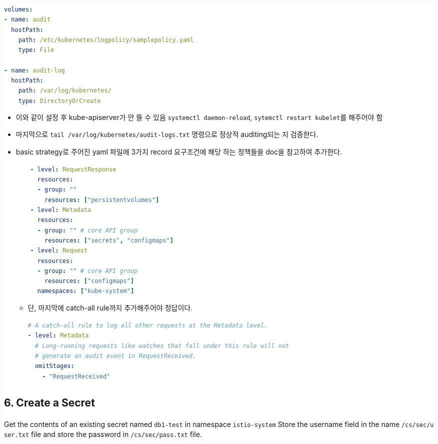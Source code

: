   ```yaml
  volumes:
  - name: audit
    hostPath:
      path: /etc/kubernetes/logpolicy/samplepolicy.yaml
      type: File

  - name: audit-log
    hostPath:
      path: /var/log/kubernetes/
      type: DirectoryOrCreate
  ```
- 이와 같이 설정 후 kube-apiserver가 안 뜰 수 있음 `systemctl daemon-reload`, `sytemctl restart kubelet`를 해주어야 함
- 마지막으로 `tail /var/log/kubernetes/audit-logs.txt` 명령으로 정상적 auditing되는 지 검증한다. 

- basic strategy로 주어진 yaml 파일에 3가지 record 요구조건에 해당 하는 정책들을 doc을 참고하여 추가한다. 
  ```yaml
      - level: RequestResponse
        resources:
        - group: ""
          resources: ["persistentvolumes"]
      - level: Metadata
        resources:
        - group: "" # core API group
          resources: ["secrets", "configmaps"]
      - level: Request
        resources:
        - group: "" # core API group
          resources: ["configmaps"]
        namespaces: ["kube-system"]

  ```
  - 단, 마지막에 catch-all rule까지 추가해주어야 정답이다. 
    ```yaml
    # A catch-all rule to log all other requests at the Metadata level.
    - level: Metadata
      # Long-running requests like watches that fall under this rule will not
      # generate an audit event in RequestReceived.
      omitStages:
        - "RequestReceived"
    ```

## 6. Create a Secret
Get the contents of an existing secret named `db1-test` in namespace `istio-system`
Store the username field in the name `/cs/sec/user.txt` file and store the password in `/cs/sec/pass.txt` file.
